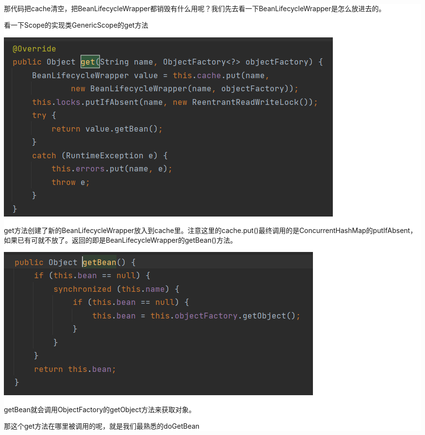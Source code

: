 那代码把cache清空，把BeanLifecycleWrapper都销毁有什么用呢？我们先去看一下BeanLifecycleWrapper是怎么放进去的。



看一下Scope的实现类GenericScope的get方法

![img](../../img/@Value不能获取最新的配置？.assets\1684129781193-6be232f0-6fd0-47f5-a7a7-3248d0021585-171142960560571.png)

get方法创建了新的BeanLifecycleWrapper放入到cache里。注意这里的cache.put()最终调用的是ConcurrentHashMap的putIfAbsent，如果已有可就不放了。返回的即是BeanLifecycleWrapper的getBean()方法。

![img](../../img/@Value不能获取最新的配置？.assets\1684130081186-038294d8-8626-4ba4-856f-aecba258cb84-171142960560573.png)

getBean就会调用ObjectFactory的getObject方法来获取对象。



那这个get方法在哪里被调用的呢，就是我们最熟悉的doGetBean

